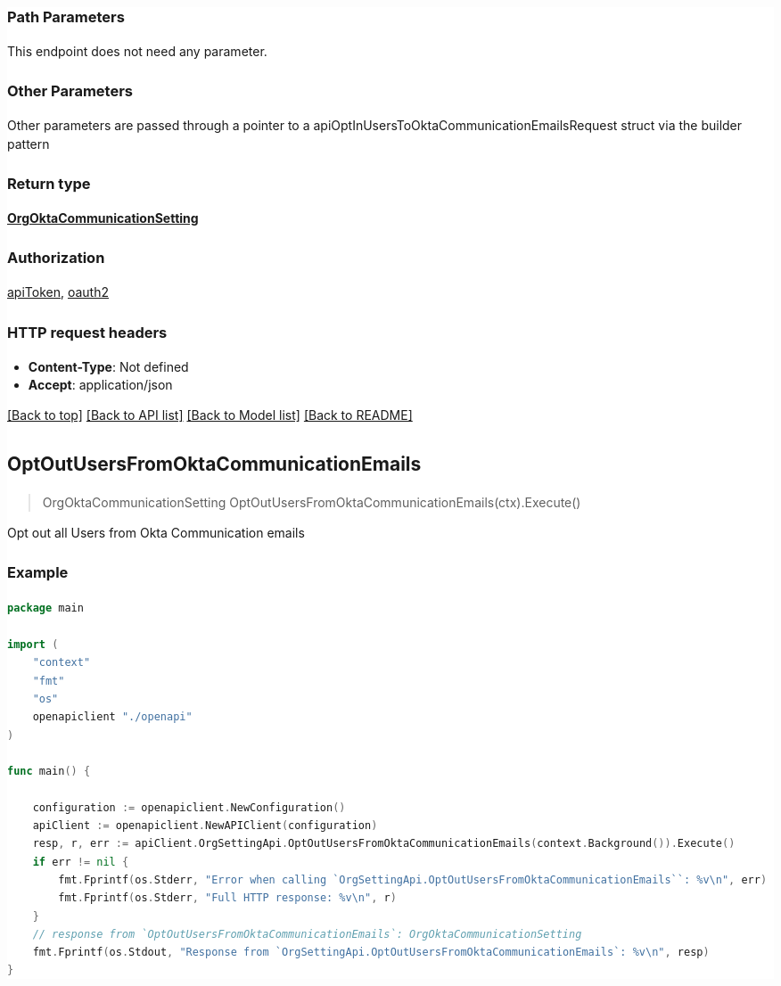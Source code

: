 ### Path Parameters

This endpoint does not need any parameter.

### Other Parameters

Other parameters are passed through a pointer to a apiOptInUsersToOktaCommunicationEmailsRequest struct via the builder pattern


### Return type

[**OrgOktaCommunicationSetting**](OrgOktaCommunicationSetting.md)

### Authorization

[apiToken](../README.md#apiToken), [oauth2](../README.md#oauth2)

### HTTP request headers

- **Content-Type**: Not defined
- **Accept**: application/json

[[Back to top]](#) [[Back to API list]](../README.md#documentation-for-api-endpoints)
[[Back to Model list]](../README.md#documentation-for-models)
[[Back to README]](../README.md)


## OptOutUsersFromOktaCommunicationEmails

> OrgOktaCommunicationSetting OptOutUsersFromOktaCommunicationEmails(ctx).Execute()

Opt out all Users from Okta Communication emails



### Example

```go
package main

import (
    "context"
    "fmt"
    "os"
    openapiclient "./openapi"
)

func main() {

    configuration := openapiclient.NewConfiguration()
    apiClient := openapiclient.NewAPIClient(configuration)
    resp, r, err := apiClient.OrgSettingApi.OptOutUsersFromOktaCommunicationEmails(context.Background()).Execute()
    if err != nil {
        fmt.Fprintf(os.Stderr, "Error when calling `OrgSettingApi.OptOutUsersFromOktaCommunicationEmails``: %v\n", err)
        fmt.Fprintf(os.Stderr, "Full HTTP response: %v\n", r)
    }
    // response from `OptOutUsersFromOktaCommunicationEmails`: OrgOktaCommunicationSetting
    fmt.Fprintf(os.Stdout, "Response from `OrgSettingApi.OptOutUsersFromOktaCommunicationEmails`: %v\n", resp)
}
```
